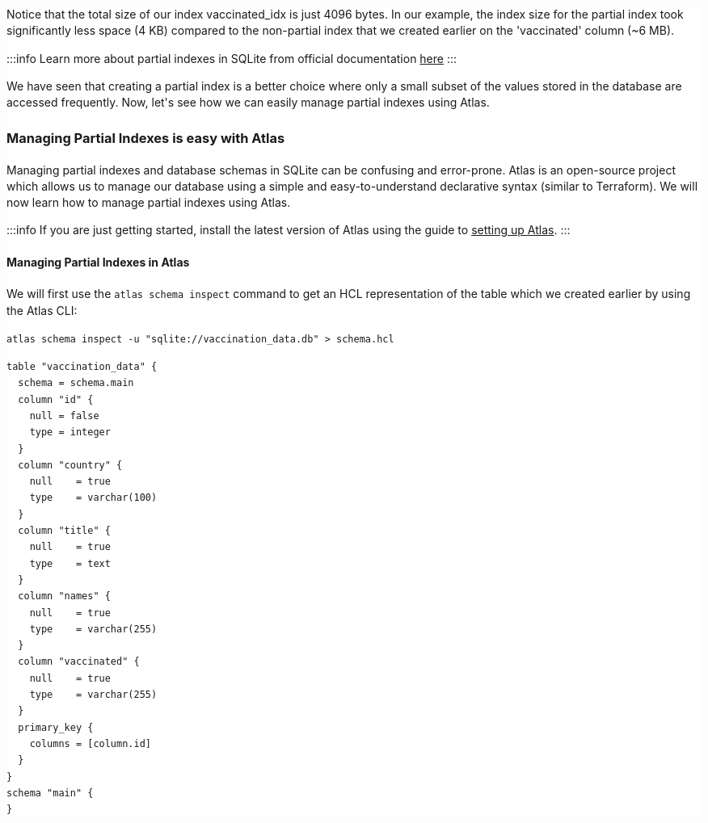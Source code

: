 Notice that the total size of our index vaccinated_idx is just 4096 bytes. In our example, the index size for the partial index took significantly less space (4 KB) compared to the non-partial index that we created earlier on the 'vaccinated' column (~6 MB).

:::info
Learn more about partial indexes in SQLite from official documentation [here](https://www.sqlite.org/partialindex.html)
:::

We have seen that creating a partial index is a better choice where only a small subset of the values stored in the database are accessed frequently. Now, let's see how we can easily manage partial indexes using Atlas.

### Managing Partial Indexes is easy with Atlas

Managing partial indexes and database schemas in SQLite can be confusing and error-prone. Atlas is an open-source project which allows us to manage our database using a simple and easy-to-understand declarative syntax (similar to Terraform). We will now learn how to manage partial indexes using Atlas.

:::info
If you are just getting started, install the latest version of Atlas using the guide to [setting up Atlas](https://atlasgo.io/cli/getting-started/setting-up).
:::

#### Managing Partial Indexes in Atlas

We will first use the `atlas schema inspect` command to get an HCL representation of the table which we created earlier by using the Atlas CLI:

```console
atlas schema inspect -u "sqlite://vaccination_data.db" > schema.hcl
```
```hcl title="schema.hcl"
table "vaccination_data" {
  schema = schema.main
  column "id" {
    null = false
    type = integer
  }
  column "country" {
    null    = true
    type    = varchar(100)
  }
  column "title" {
    null    = true
    type    = text
  }
  column "names" {
    null    = true
    type    = varchar(255)
  }
  column "vaccinated" {
    null    = true
    type    = varchar(255)
  }
  primary_key {
    columns = [column.id]
  }
}
schema "main" {
}
```
